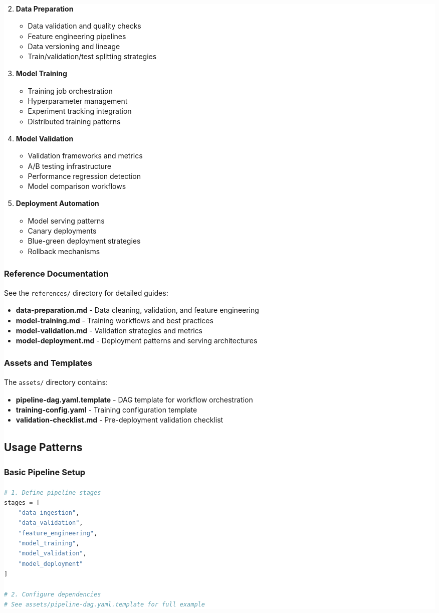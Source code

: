 2. **Data Preparation**
   - Data validation and quality checks
   - Feature engineering pipelines
   - Data versioning and lineage
   - Train/validation/test splitting strategies

3. **Model Training**
   - Training job orchestration
   - Hyperparameter management
   - Experiment tracking integration
   - Distributed training patterns

4. **Model Validation**
   - Validation frameworks and metrics
   - A/B testing infrastructure
   - Performance regression detection
   - Model comparison workflows

5. **Deployment Automation**
   - Model serving patterns
   - Canary deployments
   - Blue-green deployment strategies
   - Rollback mechanisms

### Reference Documentation

See the `references/` directory for detailed guides:
- **data-preparation.md** - Data cleaning, validation, and feature engineering
- **model-training.md** - Training workflows and best practices
- **model-validation.md** - Validation strategies and metrics
- **model-deployment.md** - Deployment patterns and serving architectures

### Assets and Templates

The `assets/` directory contains:
- **pipeline-dag.yaml.template** - DAG template for workflow orchestration
- **training-config.yaml** - Training configuration template
- **validation-checklist.md** - Pre-deployment validation checklist

## Usage Patterns

### Basic Pipeline Setup

```python
# 1. Define pipeline stages
stages = [
    "data_ingestion",
    "data_validation",
    "feature_engineering",
    "model_training",
    "model_validation",
    "model_deployment"
]

# 2. Configure dependencies
# See assets/pipeline-dag.yaml.template for full example
```
